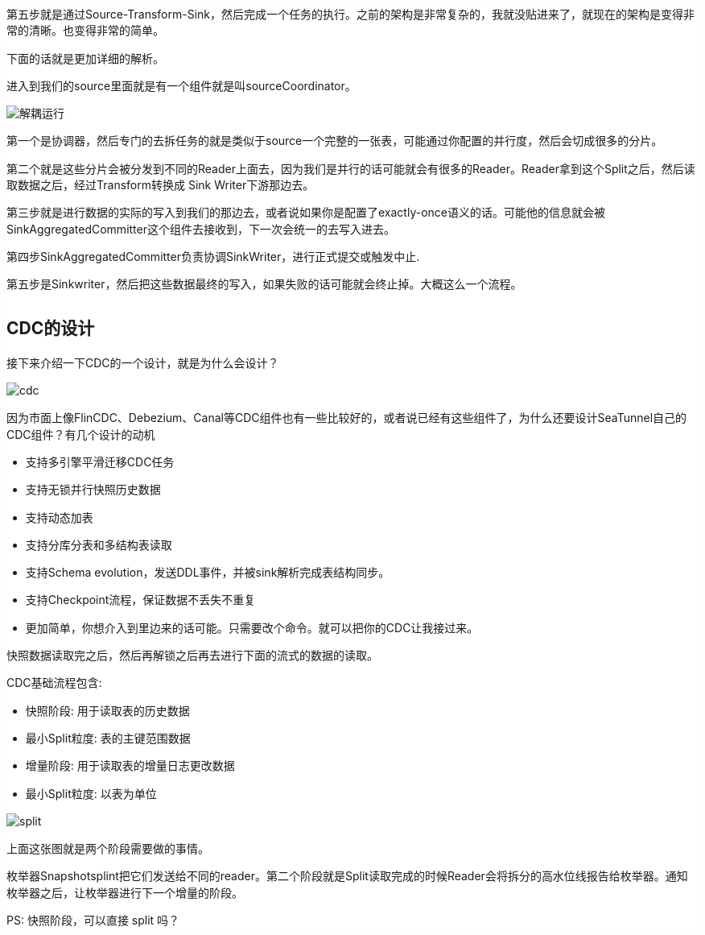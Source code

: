 第五步就是通过Source-Transform-Sink，然后完成一个任务的执行。之前的架构是非常复杂的，我就没贴进来了，就现在的架构是变得非常的清晰。也变得非常的简单。

下面的话就是更加详细的解析。

进入到我们的source里面就是有一个组件就是叫sourceCoordinator。

![解耦运行](http://openwrite-whaleops.oss-cn-zhangjiakou.aliyuncs.com/31504_ADB25AE12C9746CEB7794F24D5B3C5AE)


第一个是协调器，然后专门的去拆任务的就是类似于source一个完整的一张表，可能通过你配置的并行度，然后会切成很多的分片。

第二个就是这些分片会被分发到不同的Reader上面去，因为我们是并行的话可能就会有很多的Reader。Reader拿到这个Split之后，然后读取数据之后，经过Transform转换成 Sink Writer下游那边去。

第三步就是进行数据的实际的写入到我们的那边去，或者说如果你是配置了exactly-once语义的话。可能他的信息就会被SinkAggregatedCommitter这个组件去接收到，下一次会统一的去写入进去。

第四步SinkAggregatedCommitter负责协调SinkWriter，进行正式提交或触发中止.

第五步是Sinkwriter，然后把这些数据最终的写入，如果失败的话可能就会终止掉。大概这么一个流程。

## CDC的设计

接下来介绍一下CDC的一个设计，就是为什么会设计？

![cdc](http://openwrite-whaleops.oss-cn-zhangjiakou.aliyuncs.com/31504_EC87CC4F6340420B8E81AA84F670174F)

因为市面上像FlinCDC、Debezium、Canal等CDC组件也有一些比较好的，或者说已经有这些组件了，为什么还要设计SeaTunnel自己的CDC组件？有几个设计的动机

- 支持多引擎平滑迁移CDC任务

- 支持无锁并行快照历史数据

- 支持动态加表

- 支持分库分表和多结构表读取

- 支持Schema evolution，发送DDL事件，并被sink解析完成表结构同步。

- 支持Checkpoint流程，保证数据不丢失不重复

- 更加简单，你想介入到里边来的话可能。只需要改个命令。就可以把你的CDC让我接过来。

快照数据读取完之后，然后再解锁之后再去进行下面的流式的数据的读取。

CDC基础流程包含:

- 快照阶段: 用于读取表的历史数据

- 最小Split粒度: 表的主键范围数据

- 增量阶段: 用于读取表的增量日志更改数据

- 最小Split粒度: 以表为单位

![split](http://openwrite-whaleops.oss-cn-zhangjiakou.aliyuncs.com/31504_B716E17965F0474EAA7F6F47531FE103)

上面这张图就是两个阶段需要做的事情。

枚举器Snapshotsplint把它们发送给不同的reader。第二个阶段就是Split读取完成的时候Reader会将拆分的高水位线报告给枚举器。通知枚举器之后，让枚举器进行下一个增量的阶段。

PS: 快照阶段，可以直接 split 吗？
